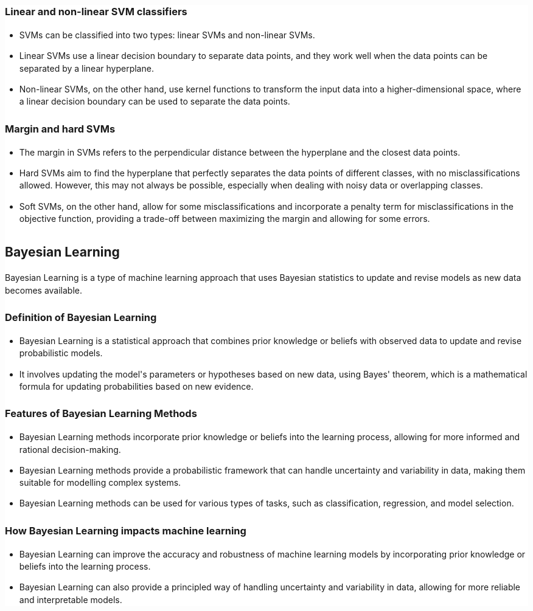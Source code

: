 ### Linear and non-linear SVM classifiers

* SVMs can be classified into two types: linear SVMs and non-linear SVMs.
    
* Linear SVMs use a linear decision boundary to separate data points, and they work well when the data points can be separated by a linear hyperplane.
    
* Non-linear SVMs, on the other hand, use kernel functions to transform the input data into a higher-dimensional space, where a linear decision boundary can be used to separate the data points.
    

### Margin and hard SVMs

* The margin in SVMs refers to the perpendicular distance between the hyperplane and the closest data points.
    
* Hard SVMs aim to find the hyperplane that perfectly separates the data points of different classes, with no misclassifications allowed. However, this may not always be possible, especially when dealing with noisy data or overlapping classes.
    
* Soft SVMs, on the other hand, allow for some misclassifications and incorporate a penalty term for misclassifications in the objective function, providing a trade-off between maximizing the margin and allowing for some errors.
    

## Bayesian Learning

Bayesian Learning is a type of machine learning approach that uses Bayesian statistics to update and revise models as new data becomes available.

### Definition of Bayesian Learning

* Bayesian Learning is a statistical approach that combines prior knowledge or beliefs with observed data to update and revise probabilistic models.
    
* It involves updating the model's parameters or hypotheses based on new data, using Bayes' theorem, which is a mathematical formula for updating probabilities based on new evidence.
    

### Features of Bayesian Learning Methods

* Bayesian Learning methods incorporate prior knowledge or beliefs into the learning process, allowing for more informed and rational decision-making.
    
* Bayesian Learning methods provide a probabilistic framework that can handle uncertainty and variability in data, making them suitable for modelling complex systems.
    
* Bayesian Learning methods can be used for various types of tasks, such as classification, regression, and model selection.
    

### How Bayesian Learning impacts machine learning

* Bayesian Learning can improve the accuracy and robustness of machine learning models by incorporating prior knowledge or beliefs into the learning process.
    
* Bayesian Learning can also provide a principled way of handling uncertainty and variability in data, allowing for more reliable and interpretable models.
    